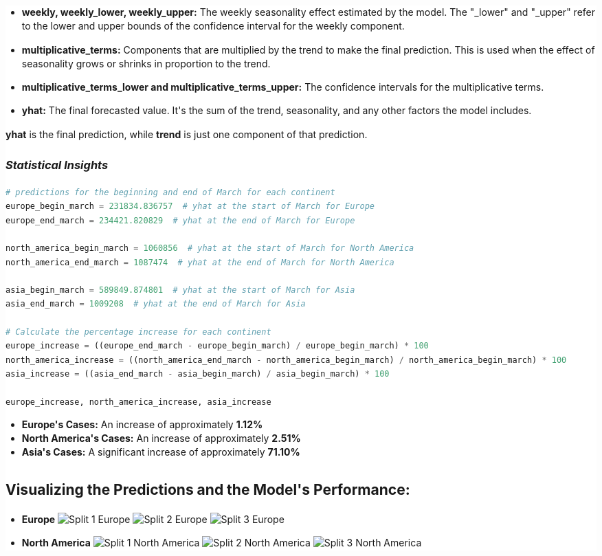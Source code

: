 * __weekly, weekly_lower, weekly_upper:__ The weekly seasonality effect estimated by the model. The "_lower" and "_upper" refer to the lower and upper bounds of the confidence interval for the weekly component.

* __multiplicative_terms:__ Components that are multiplied by the trend to make the final prediction. This is used when the effect of seasonality grows or shrinks in proportion to the trend.

* __multiplicative_terms_lower and multiplicative_terms_upper:__ The confidence intervals for the multiplicative terms.

* __yhat:__ The final forecasted value. It's the sum of the trend, seasonality, and any other factors the model includes.


 __yhat__ is the final prediction, while __trend__ is just one component of that prediction.
### ___Statistical Insights___

```python
# predictions for the beginning and end of March for each continent
europe_begin_march = 231834.836757  # yhat at the start of March for Europe
europe_end_march = 234421.820829  # yhat at the end of March for Europe

north_america_begin_march = 1060856  # yhat at the start of March for North America
north_america_end_march = 1087474  # yhat at the end of March for North America

asia_begin_march = 589849.874801  # yhat at the start of March for Asia
asia_end_march = 1009208  # yhat at the end of March for Asia

# Calculate the percentage increase for each continent
europe_increase = ((europe_end_march - europe_begin_march) / europe_begin_march) * 100
north_america_increase = ((north_america_end_march - north_america_begin_march) / north_america_begin_march) * 100
asia_increase = ((asia_end_march - asia_begin_march) / asia_begin_march) * 100

europe_increase, north_america_increase, asia_increase
```
* __Europe's Cases:__ An increase of approximately __1.12%__
* __North America's Cases:__ An increase of approximately __2.51%__
* __Asia's Cases:__ A significant increase of approximately __71.10%__

## Visualizing the Predictions and the Model's Performance:

* __Europe__
![Split 1 Europe](assets/Europe_Split1)
![Split 2 Europe](assets/Europe_Split3)
![Split 3 Europe](assets/Europe_Split4)

* __North America__
![Split 1 North America](assets/North_America_Split1)
![Split 2 North America](assets/North_America_Split2)
![Split 3 North America](assets/North_America_Split3)
